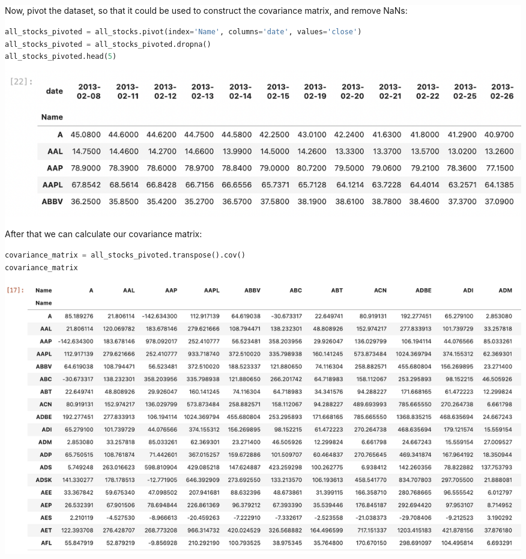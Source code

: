 Now, pivot the dataset, so that it could be used to construct the covariance matrix, and remove NaNs:

```python
all_stocks_pivoted = all_stocks.pivot(index='Name', columns='date', values='close')
all_stocks_pivoted = all_stocks_pivoted.dropna()
all_stocks_pivoted.head(5)
```

![S&P500 pivoted dataset](./S&P500_pivoted.png)

After that we can calculate our covariance matrix:

```python
covariance_matrix = all_stocks_pivoted.transpose().cov()
covariance_matrix
```

![Covariance matrix](./covariance.png)
